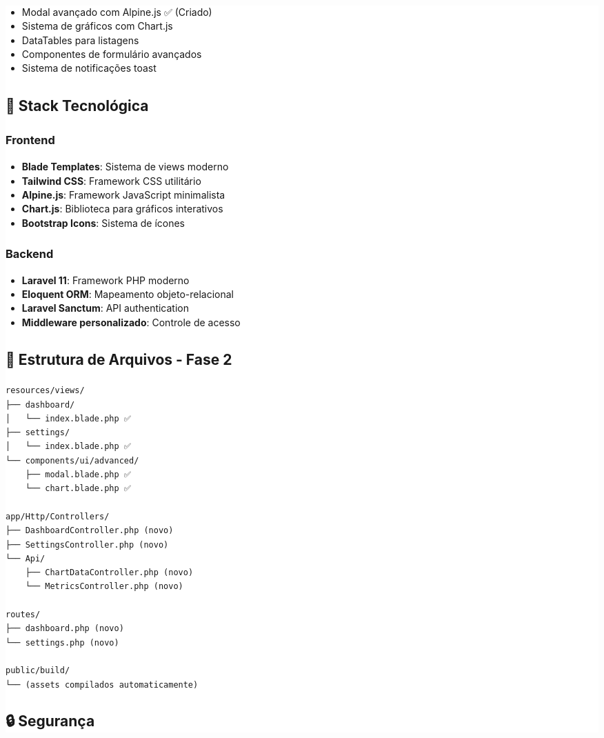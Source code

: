 -  Modal avançado com Alpine.js ✅ (Criado)
-  Sistema de gráficos com Chart.js
-  DataTables para listagens
-  Componentes de formulário avançados
-  Sistema de notificações toast

## 🔧 Stack Tecnológica

### Frontend

-  **Blade Templates**: Sistema de views moderno
-  **Tailwind CSS**: Framework CSS utilitário
-  **Alpine.js**: Framework JavaScript minimalista
-  **Chart.js**: Biblioteca para gráficos interativos
-  **Bootstrap Icons**: Sistema de ícones

### Backend

-  **Laravel 11**: Framework PHP moderno
-  **Eloquent ORM**: Mapeamento objeto-relacional
-  **Laravel Sanctum**: API authentication
-  **Middleware personalizado**: Controle de acesso

## 📁 Estrutura de Arquivos - Fase 2

```
resources/views/
├── dashboard/
│   └── index.blade.php ✅
├── settings/
│   └── index.blade.php ✅
└── components/ui/advanced/
    ├── modal.blade.php ✅
    └── chart.blade.php ✅

app/Http/Controllers/
├── DashboardController.php (novo)
├── SettingsController.php (novo)
└── Api/
    ├── ChartDataController.php (novo)
    └── MetricsController.php (novo)

routes/
├── dashboard.php (novo)
└── settings.php (novo)

public/build/
└── (assets compilados automaticamente)
```

## 🔒 Segurança

